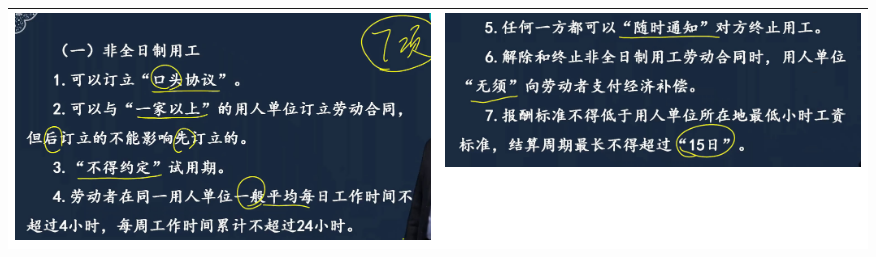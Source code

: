 | ![](./初级经济法基础_8劳动合同与社会保险法律制度.assets/Snipaste_2022-10-23_08-17-15.jpg) | ![](./初级经济法基础_8劳动合同与社会保险法律制度.assets/Snipaste_2022-10-23_08-18-13.jpg) |
| ------------------------------------------------------------ | ------------------------------------------------------------ |